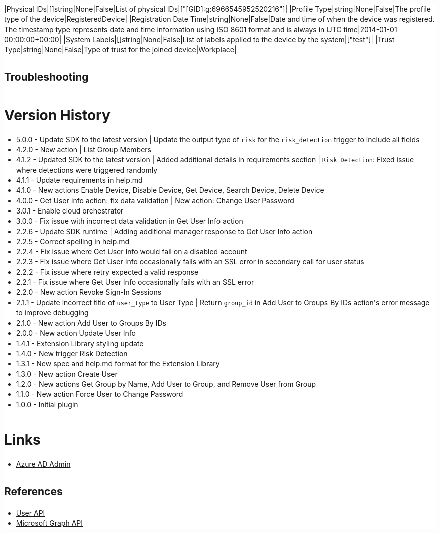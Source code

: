 |Physical IDs|[]string|None|False|List of physical IDs|["[GID]:g:6966545952520216"]|
|Profile Type|string|None|False|The profile type of the device|RegisteredDevice|
|Registration Date Time|string|None|False|Date and time of when the device was registered. The timestamp type represents date and time information using ISO 8601 format and is always in UTC time|2014-01-01 00:00:00+00:00|
|System Labels|[]string|None|False|List of labels applied to the device by the system|["test"]|
|Trust Type|string|None|False|Type of trust for the joined device|Workplace|


## Troubleshooting


# Version History

* 5.0.0 - Update SDK to the latest version | Update the output type of `risk` for the `risk_detection` trigger to include all fields
* 4.2.0 - New action | List Group Members
* 4.1.2 - Updated SDK to the latest version | Added additional details in requirements section | `Risk Detection`: Fixed issue where detections were triggered randomly
* 4.1.1 - Update requirements in help.md
* 4.1.0 - New actions Enable Device, Disable Device, Get Device, Search Device, Delete Device
* 4.0.0 - Get User Info action: fix data validation | New action: Change User Password
* 3.0.1 - Enable cloud orchestrator
* 3.0.0 - Fix issue with incorrect data validation in Get User Info action
* 2.2.6 - Update SDK runtime | Adding additional manager response to Get User Info action
* 2.2.5 - Correct spelling in help.md
* 2.2.4 - Fix issue where Get User Info would fail on a disabled account
* 2.2.3 - Fix issue where Get User Info occasionally fails with an SSL error in secondary call for user status
* 2.2.2 - Fix issue where retry expected a valid response
* 2.2.1 - Fix issue where Get User Info occasionally fails with an SSL error
* 2.2.0 - New action Revoke Sign-In Sessions
* 2.1.1 - Update incorrect title of `user_type` to User Type  |  Return `group_id` in Add User to Groups By IDs action's error message to improve debugging
* 2.1.0 - New action Add User to Groups By IDs
* 2.0.0 - New action Update User Info
* 1.4.1 - Extension Library styling update
* 1.4.0 - New trigger Risk Detection
* 1.3.1 - New spec and help.md format for the Extension Library
* 1.3.0 - New action Create User
* 1.2.0 - New actions Get Group by Name, Add User to Group, and Remove User from Group
* 1.1.0 - New action Force User to Change Password
* 1.0.0 - Initial plugin

# Links

* [Azure AD Admin](https://azure.microsoft.com)

## References

* [User API](https://docs.microsoft.com/en-us/graph/api/resources/user?view=graph-rest-1.0)
* [Microsoft Graph API](https://docs.microsoft.com/en-us/graph/overview?view=graph-rest-1.0)